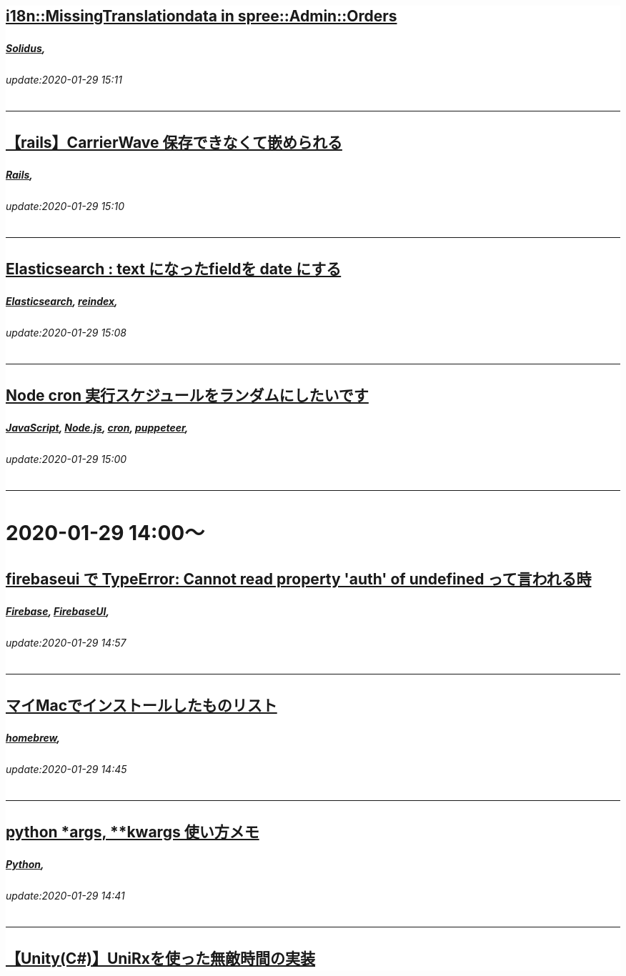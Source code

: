 ## [i18n::MissingTranslationdata in spree::Admin::Orders](https://qiita.com/takahirotakumi1/items/74f2d1983e638a2f72fb)
##### [Solidus](https://qiita.com/tags/Solidus), 
###### update:2020-01-29 15:11
---
## [【rails】CarrierWave 保存できなくて嵌められる](https://qiita.com/kickthekaz/items/c3ac2c4a21cd3d3aebac)
##### [Rails](https://qiita.com/tags/Rails), 
###### update:2020-01-29 15:10
---
## [Elasticsearch : text になったfieldを date にする](https://qiita.com/uturned0/items/ddc8197186110b5d21d2)
##### [Elasticsearch](https://qiita.com/tags/Elasticsearch), [reindex](https://qiita.com/tags/reindex), 
###### update:2020-01-29 15:08
---
## [Node cron 実行スケジュールをランダムにしたいです](https://qiita.com/sho112255/items/97768d26fa7f43ed4bae)
##### [JavaScript](https://qiita.com/tags/JavaScript), [Node.js](https://qiita.com/tags/Node.js), [cron](https://qiita.com/tags/cron), [puppeteer](https://qiita.com/tags/puppeteer), 
###### update:2020-01-29 15:00
---




# 2020-01-29 14:00～
## [firebaseui で TypeError: Cannot read property 'auth' of undefined って言われる時](https://qiita.com/UedaTakeyuki/items/4799c164cc934cb606a3)
##### [Firebase](https://qiita.com/tags/Firebase), [FirebaseUI](https://qiita.com/tags/FirebaseUI), 
###### update:2020-01-29 14:57
---
## [マイMacでインストールしたものリスト](https://qiita.com/saffron/items/ea76034314eeecce81cc)
##### [homebrew](https://qiita.com/tags/homebrew), 
###### update:2020-01-29 14:45
---
## [python *args, **kwargs 使い方メモ](https://qiita.com/studio_haneya/items/40be89b384c5b6da5f68)
##### [Python](https://qiita.com/tags/Python), 
###### update:2020-01-29 14:41
---
## [【Unity(C#)】UniRxを使った無敵時間の実装](https://qiita.com/OKsaiyowa/items/0a374150f3967381a8d9)